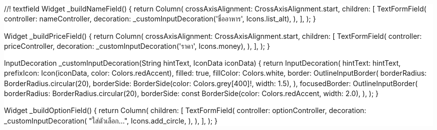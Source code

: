 //! textfield
  Widget _buildNameField() {
    return Column(
      crossAxisAlignment: CrossAxisAlignment.start,
      children: [
        TextFormField(
          controller: nameController,
          decoration: _customInputDecoration('ชื่ออาหาร', Icons.list_alt),
        ),
      ],
    );
  }

  Widget _buildPriceField() {
    return Column(
      crossAxisAlignment: CrossAxisAlignment.start,
      children: [
        TextFormField(
          controller: priceController,
          decoration: _customInputDecoration('ราคา', Icons.money),
        ),
      ],
    );
  }

  InputDecoration _customInputDecoration(String hintText, IconData iconData) {
    return InputDecoration(
      hintText: hintText,
      prefixIcon: Icon(iconData, color: Colors.redAccent),
      filled: true,
      fillColor: Colors.white,
      border: OutlineInputBorder(
        borderRadius: BorderRadius.circular(20),
        borderSide: BorderSide(color: Colors.grey[400]!, width: 1.5),
      ),
      focusedBorder: OutlineInputBorder(
        borderRadius: BorderRadius.circular(20),
        borderSide: const BorderSide(color: Colors.redAccent, width: 2.0),
      ),
    );
  }

  Widget _buildOptionField() {
    return Column(
      children: [
        TextFormField(
          controller: optionController,
          decoration: _customInputDecoration(
            "ใส่ตัวเลือก...",
            Icons.add_circle,
          ),
        ),
      ],
    );
  }
